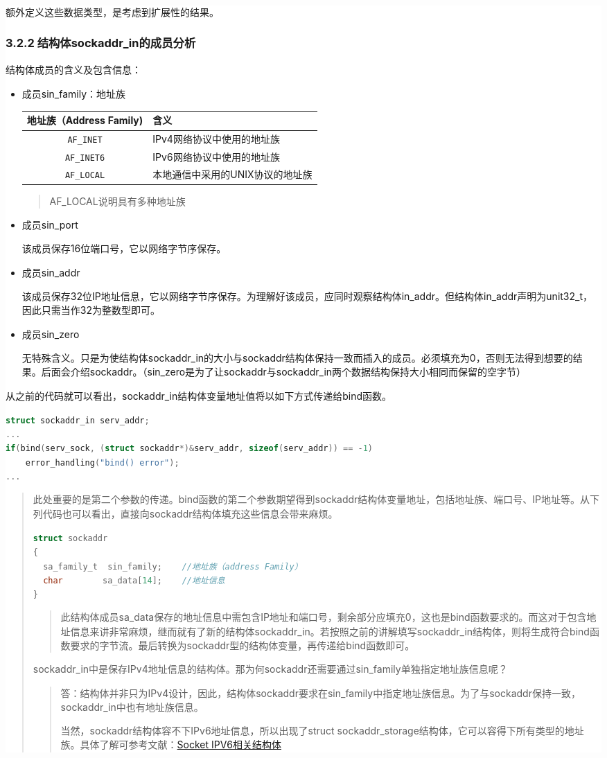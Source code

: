 额外定义这些数据类型，是考虑到扩展性的结果。



### 3.2.2 结构体sockaddr_in的成员分析

结构体成员的含义及包含信息：

- 成员sin_family：地址族

  | 地址族（Address Family) | 含义                             |
  | :---------------------: | :------------------------------- |
  |        `AF_INET`        | IPv4网络协议中使用的地址族       |
  |       `AF_INET6`        | IPv6网络协议中使用的地址族       |
  |       `AF_LOCAL`        | 本地通信中采用的UNIX协议的地址族 |

  > AF_LOCAL说明具有多种地址族

  

- 成员sin_port

  该成员保存16位端口号，它以网络字节序保存。

  

- 成员sin_addr

  该成员保存32位IP地址信息，它以网络字节序保存。为理解好该成员，应同时观察结构体in_addr。但结构体in_addr声明为unit32_t，因此只需当作32为整数型即可。

  

- 成员sin_zero

  无特殊含义。只是为使结构体sockaddr_in的大小与sockaddr结构体保持一致而插入的成员。必须填充为0，否则无法得到想要的结果。后面会介绍sockaddr。（sin_zero是为了让sockaddr与sockaddr_in两个数据结构保持大小相同而保留的空字节）

从之前的代码就可以看出，sockaddr_in结构体变量地址值将以如下方式传递给bind函数。

```c
struct sockaddr_in serv_addr;
...
if(bind(serv_sock, (struct sockaddr*)&serv_addr, sizeof(serv_addr)) == -1)
	error_handling("bind() error");
...
```

> 此处重要的是第二个参数的传递。bind函数的第二个参数期望得到sockaddr结构体变量地址，包括地址族、端口号、IP地址等。从下列代码也可以看出，直接向sockaddr结构体填充这些信息会带来麻烦。
>
> ```c
> struct sockaddr
> {
> 	sa_family_t	 sin_family;	//地址族（address Family）
> 	char		sa_data[14];    //地址信息
> }
> ```
>
> > 此结构体成员sa_data保存的地址信息中需包含IP地址和端口号，剩余部分应填充0，这也是bind函数要求的。而这对于包含地址信息来讲非常麻烦，继而就有了新的结构体sockaddr_in。若按照之前的讲解填写sockaddr_in结构体，则将生成符合bind函数要求的字节流。最后转换为sockaddr型的结构体变量，再传递给bind函数即可。
>
> 
>
> sockaddr_in中是保存IPv4地址信息的结构体。那为何sockaddr还需要通过sin_family单独指定地址族信息呢？
>
> > 答：结构体并非只为IPv4设计，因此，结构体sockaddr要求在sin_family中指定地址族信息。为了与sockaddr保持一致，sockaddr_in中也有地址族信息。
> >
> > 当然，sockaddr结构体容不下IPv6地址信息，所以出现了struct sockaddr_storage结构体，它可以容得下所有类型的地址族。具体了解可参考文献：[Socket IPV6相关结构体](https://blog.csdn.net/myvest/article/details/100859333)
